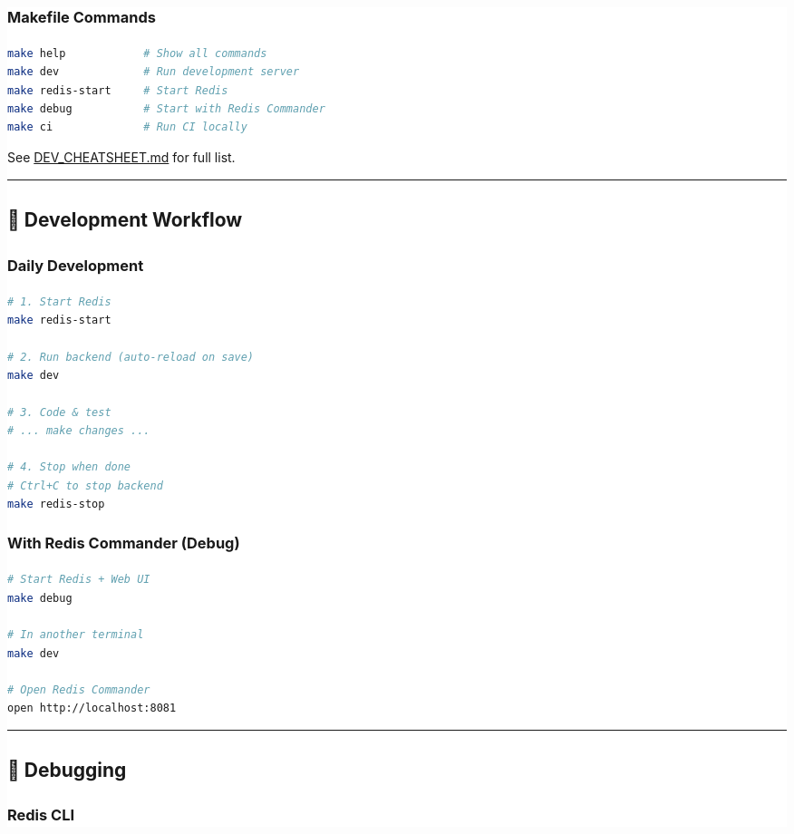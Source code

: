 ### Makefile Commands

```bash
make help            # Show all commands
make dev             # Run development server
make redis-start     # Start Redis
make debug           # Start with Redis Commander
make ci              # Run CI locally
```

See [DEV_CHEATSHEET.md](./DEV_CHEATSHEET.md) for full list.

---

## 🔧 Development Workflow

### Daily Development

```bash
# 1. Start Redis
make redis-start

# 2. Run backend (auto-reload on save)
make dev

# 3. Code & test
# ... make changes ...

# 4. Stop when done
# Ctrl+C to stop backend
make redis-stop
```

### With Redis Commander (Debug)

```bash
# Start Redis + Web UI
make debug

# In another terminal
make dev

# Open Redis Commander
open http://localhost:8081
```

---

## 🐛 Debugging

### Redis CLI
